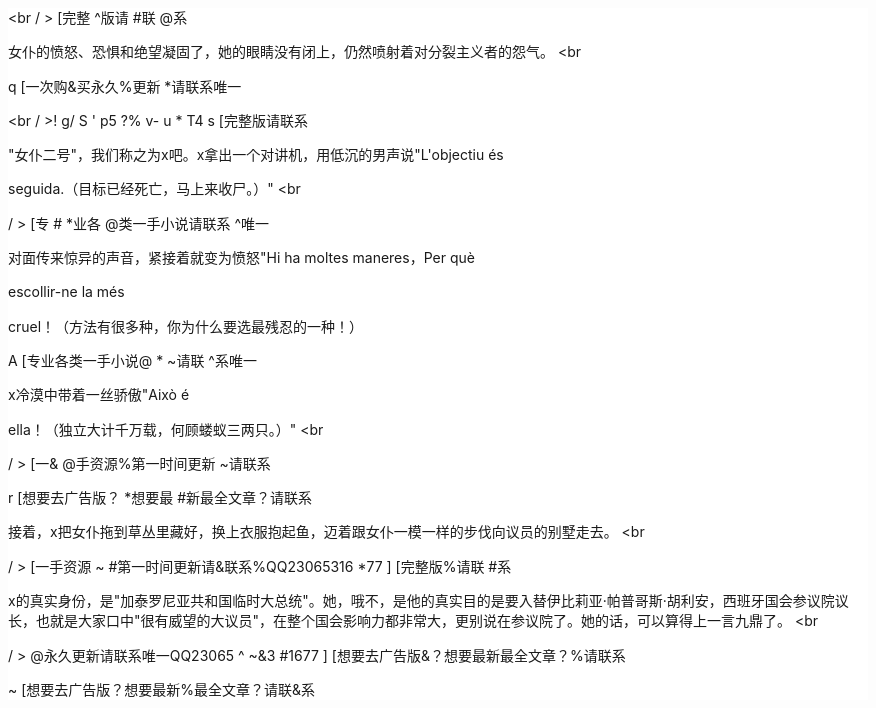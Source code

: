 

 <br / > [完整 ^版请 #联 @系



女仆的愤怒、恐惧和绝望凝固了，她的眼睛没有闭上，仍然喷射着对分裂主义者的怨气。 <br

q [一次购&买永久%更新 *请联系唯一



 <br / >! g/ S ' p5 ?% v- u * T4 s [完整版请联系



"女仆二号"，我们称之为x吧。x拿出一个对讲机，用低沉的男声说"L'objectiu és



seguida.（目标已经死亡，马上来收尸。）" <br

/ > [专 # *业各 @类一手小说请联系 ^唯一





对面传来惊异的声音，紧接着就变为愤怒"Hi ha moltes maneres，Per què

escollir-ne la més

cruel！（方法有很多种，你为什么要选最残忍的一种！）



A [专业各类一手小说@ * ~请联 ^系唯一



x冷漠中带着一丝骄傲"Això é

ella！（独立大计千万载，何顾蝼蚁三两只。）" <br

/ > [一& @手资源%第一时间更新 ~请联系



r [想要去广告版？ *想要最 #新最全文章？请联系



接着，x把女仆拖到草丛里藏好，换上衣服抱起鱼，迈着跟女仆一模一样的步伐向议员的别墅走去。 <br







/ > [一手资源 ~ #第一时间更新请&联系%QQ23065316 *77 ] [完整版%请联 #系



x的真实身份，是"加泰罗尼亚共和国临时大总统"。她，哦不，是他的真实目的是要入替伊比莉亚·帕普哥斯·胡利安，西班牙国会参议院议长，也就是大家口中"很有威望的大议员"，在整个国会影响力都非常大，更别说在参议院了。她的话，可以算得上一言九鼎了。 <br

/ > @永久更新请联系唯一QQ23065 ^ ~&3 #1677 ] [想要去广告版&？想要最新最全文章？%请联系



 ~ [想要去广告版？想要最新%最全文章？请联&系


